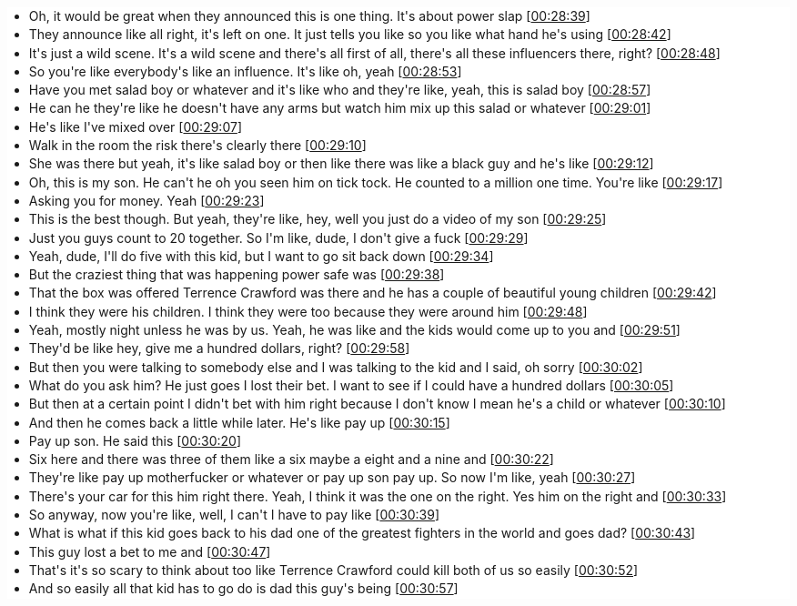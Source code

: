 *  Oh, it would be great when they announced this is one thing. It's about power slap [[00:28:39](https://www.youtube.com/watch?v=FYXLi7QLXzU&t=1719.44s)]
*  They announce like all right, it's left on one. It just tells you like so you like what hand he's using [[00:28:42](https://www.youtube.com/watch?v=FYXLi7QLXzU&t=1722.96s)]
*  It's just a wild scene. It's a wild scene and there's all first of all, there's all these influencers there, right? [[00:28:48](https://www.youtube.com/watch?v=FYXLi7QLXzU&t=1728.64s)]
*  So you're like everybody's like an influence. It's like oh, yeah [[00:28:53](https://www.youtube.com/watch?v=FYXLi7QLXzU&t=1733.4s)]
*  Have you met salad boy or whatever and it's like who and they're like, yeah, this is salad boy [[00:28:57](https://www.youtube.com/watch?v=FYXLi7QLXzU&t=1737.16s)]
*  He can he they're like he doesn't have any arms but watch him mix up this salad or whatever [[00:29:01](https://www.youtube.com/watch?v=FYXLi7QLXzU&t=1741.92s)]
*  He's like I've mixed over [[00:29:07](https://www.youtube.com/watch?v=FYXLi7QLXzU&t=1747.28s)]
*  Walk in the room the risk there's clearly there [[00:29:10](https://www.youtube.com/watch?v=FYXLi7QLXzU&t=1750.08s)]
*  She was there but yeah, it's like salad boy or then like there was like a black guy and he's like [[00:29:12](https://www.youtube.com/watch?v=FYXLi7QLXzU&t=1752.76s)]
*  Oh, this is my son. He can't he oh you seen him on tick tock. He counted to a million one time. You're like [[00:29:17](https://www.youtube.com/watch?v=FYXLi7QLXzU&t=1757.12s)]
*  Asking you for money. Yeah [[00:29:23](https://www.youtube.com/watch?v=FYXLi7QLXzU&t=1763.3999999999999s)]
*  This is the best though. But yeah, they're like, hey, well you just do a video of my son [[00:29:25](https://www.youtube.com/watch?v=FYXLi7QLXzU&t=1765.68s)]
*  Just you guys count to 20 together. So I'm like, dude, I don't give a fuck [[00:29:29](https://www.youtube.com/watch?v=FYXLi7QLXzU&t=1769.56s)]
*  Yeah, dude, I'll do five with this kid, but I want to go sit back down [[00:29:34](https://www.youtube.com/watch?v=FYXLi7QLXzU&t=1774.6399999999999s)]
*  But the craziest thing that was happening power safe was [[00:29:38](https://www.youtube.com/watch?v=FYXLi7QLXzU&t=1778.28s)]
*  That the box was offered Terrence Crawford was there and he has a couple of beautiful young children [[00:29:42](https://www.youtube.com/watch?v=FYXLi7QLXzU&t=1782.6s)]
*  I think they were his children. I think they were too because they were around him [[00:29:48](https://www.youtube.com/watch?v=FYXLi7QLXzU&t=1788.56s)]
*  Yeah, mostly night unless he was by us. Yeah, he was like and the kids would come up to you and [[00:29:51](https://www.youtube.com/watch?v=FYXLi7QLXzU&t=1791.68s)]
*  They'd be like hey, give me a hundred dollars, right? [[00:29:58](https://www.youtube.com/watch?v=FYXLi7QLXzU&t=1798.48s)]
*  But then you were talking to somebody else and I was talking to the kid and I said, oh sorry [[00:30:02](https://www.youtube.com/watch?v=FYXLi7QLXzU&t=1802.32s)]
*  What do you ask him? He just goes I lost their bet. I want to see if I could have a hundred dollars [[00:30:05](https://www.youtube.com/watch?v=FYXLi7QLXzU&t=1805.44s)]
*  But then at a certain point I didn't bet with him right because I don't know I mean he's a child or whatever [[00:30:10](https://www.youtube.com/watch?v=FYXLi7QLXzU&t=1810.8400000000001s)]
*  And then he comes back a little while later. He's like pay up [[00:30:15](https://www.youtube.com/watch?v=FYXLi7QLXzU&t=1815.88s)]
*  Pay up son. He said this [[00:30:20](https://www.youtube.com/watch?v=FYXLi7QLXzU&t=1820.1200000000001s)]
*  Six here and there was three of them like a six maybe a eight and a nine and [[00:30:22](https://www.youtube.com/watch?v=FYXLi7QLXzU&t=1822.24s)]
*  They're like pay up motherfucker or whatever or pay up son pay up. So now I'm like, yeah [[00:30:27](https://www.youtube.com/watch?v=FYXLi7QLXzU&t=1827.72s)]
*  There's your car for this him right there. Yeah, I think it was the one on the right. Yes him on the right and [[00:30:33](https://www.youtube.com/watch?v=FYXLi7QLXzU&t=1833.6s)]
*  So anyway, now you're like, well, I can't I have to pay like [[00:30:39](https://www.youtube.com/watch?v=FYXLi7QLXzU&t=1839.3999999999999s)]
*  What is what if this kid goes back to his dad one of the greatest fighters in the world and goes dad? [[00:30:43](https://www.youtube.com/watch?v=FYXLi7QLXzU&t=1843.52s)]
*  This guy lost a bet to me and [[00:30:47](https://www.youtube.com/watch?v=FYXLi7QLXzU&t=1847.8799999999999s)]
*  That's it's so scary to think about too like Terrence Crawford could kill both of us so easily [[00:30:52](https://www.youtube.com/watch?v=FYXLi7QLXzU&t=1852.04s)]
*  And so easily all that kid has to go do is dad this guy's being [[00:30:57](https://www.youtube.com/watch?v=FYXLi7QLXzU&t=1857.2s)]
